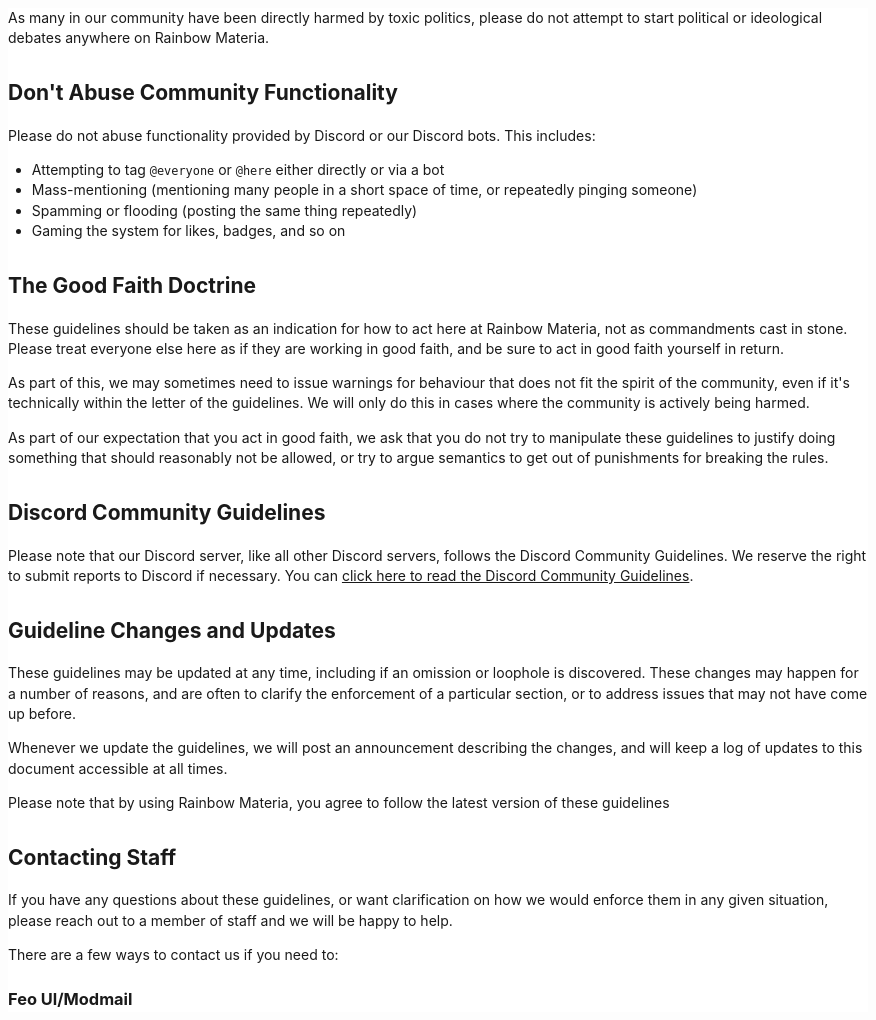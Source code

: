 As many in our community have been directly harmed by toxic politics, please do not attempt to start political or ideological debates anywhere on Rainbow Materia.

## Don't Abuse Community Functionality

Please do not abuse functionality provided by Discord or our Discord bots. This includes:

- Attempting to tag `@everyone` or `@here` either directly or via a bot
- Mass-mentioning (mentioning many people in a short space of time, or repeatedly pinging someone)
- Spamming or flooding (posting the same thing repeatedly)
- Gaming the system for likes, badges, and so on

## The Good Faith Doctrine

These guidelines should be taken as an indication for how to act here at Rainbow Materia, not as commandments cast in stone. Please treat everyone else here as if they are working in good faith, and be sure to act in good faith yourself in return.

As part of this, we may sometimes need to issue warnings for behaviour that does not fit the spirit of the community, even if it's technically within the letter of the guidelines. We will only do this in cases where the community is actively being harmed.

As part of our expectation that you act in good faith, we ask that you do not try to manipulate these guidelines to justify doing something that should reasonably not be allowed, or try to argue semantics to get out of punishments for breaking the rules.

## Discord Community Guidelines

Please note that our Discord server, like all other Discord servers, follows the Discord Community Guidelines. We reserve the right to submit reports to Discord if necessary. You can [click here to read the Discord Community Guidelines](https://discordapp.com/guidelines).

## Guideline Changes and Updates

These guidelines may be updated at any time, including if an omission or loophole is discovered. These changes may happen for a number of reasons, and are often to clarify the enforcement of a particular section, or to address issues that may not have come up before.

Whenever we update the guidelines, we will post an announcement describing the changes, and will keep a log of updates to this document accessible at all times.

Please note that by using Rainbow Materia, you agree to follow the latest version of these guidelines

## Contacting Staff

If you have any questions about these guidelines, or want clarification on how we would enforce them in any given situation, please reach out to a member of staff and we will be happy to help.

There are a few ways to contact us if you need to:

### Feo Ul/Modmail
